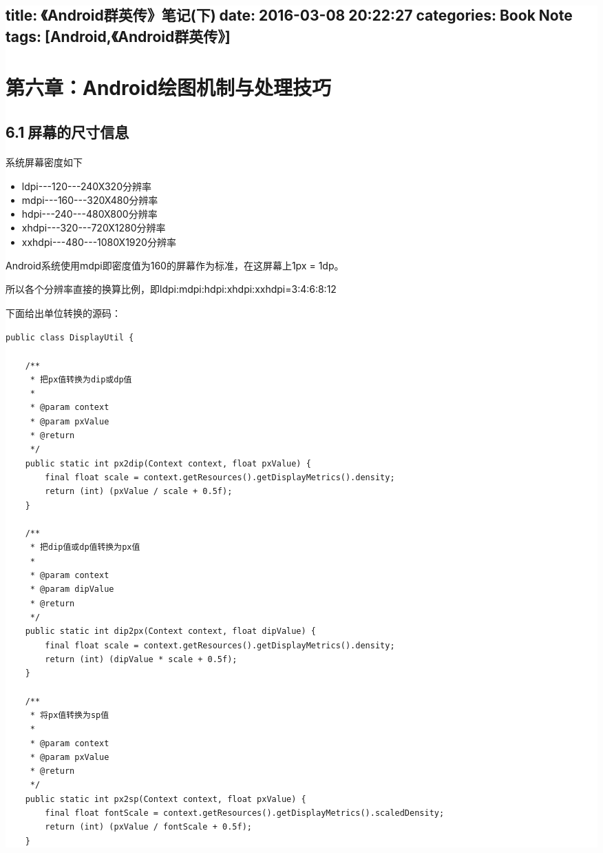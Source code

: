 title: 《Android群英传》笔记(下)
date: 2016-03-08 20:22:27
categories: Book Note
tags: [Android,《Android群英传》]
---
第六章：Android绘图机制与处理技巧
=======
6.1 屏幕的尺寸信息
-----
系统屏幕密度如下

* ldpi---120---240X320分辨率
* mdpi---160---320X480分辨率
* hdpi---240---480X800分辨率
* xhdpi---320---720X1280分辨率
* xxhdpi---480---1080X1920分辨率

Android系统使用mdpi即密度值为160的屏幕作为标准，在这屏幕上1px = 1dp。

所以各个分辨率直接的换算比例，即ldpi:mdpi:hdpi:xhdpi:xxhdpi=3:4:6:8:12

下面给出单位转换的源码：

	public class DisplayUtil {

	    /**
	     * 把px值转换为dip或dp值
	     *
	     * @param context
	     * @param pxValue
	     * @return
	     */
	    public static int px2dip(Context context, float pxValue) {
	        final float scale = context.getResources().getDisplayMetrics().density;
	        return (int) (pxValue / scale + 0.5f);
	    }
	
	    /**
	     * 把dip值或dp值转换为px值
	     *
	     * @param context
	     * @param dipValue
	     * @return
	     */
	    public static int dip2px(Context context, float dipValue) {
	        final float scale = context.getResources().getDisplayMetrics().density;
	        return (int) (dipValue * scale + 0.5f);
	    }
	
	    /**
	     * 将px值转换为sp值
	     *
	     * @param context
	     * @param pxValue
	     * @return
	     */
	    public static int px2sp(Context context, float pxValue) {
	        final float fontScale = context.getResources().getDisplayMetrics().scaledDensity;
	        return (int) (pxValue / fontScale + 0.5f);
	    }
	